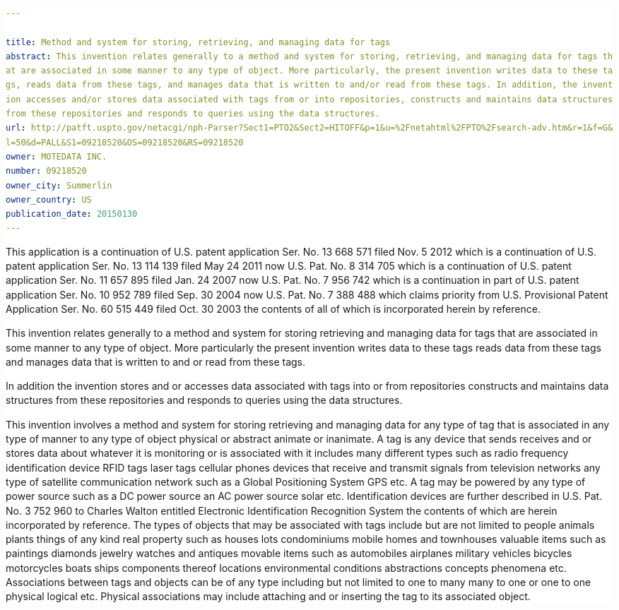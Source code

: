 ```yaml
---

title: Method and system for storing, retrieving, and managing data for tags
abstract: This invention relates generally to a method and system for storing, retrieving, and managing data for tags that are associated in some manner to any type of object. More particularly, the present invention writes data to these tags, reads data from these tags, and manages data that is written to and/or read from these tags. In addition, the invention accesses and/or stores data associated with tags from or into repositories, constructs and maintains data structures from these repositories and responds to queries using the data structures.
url: http://patft.uspto.gov/netacgi/nph-Parser?Sect1=PTO2&Sect2=HITOFF&p=1&u=%2Fnetahtml%2FPTO%2Fsearch-adv.htm&r=1&f=G&l=50&d=PALL&S1=09218520&OS=09218520&RS=09218520
owner: MOTEDATA INC.
number: 09218520
owner_city: Summerlin
owner_country: US
publication_date: 20150130
---
```

This application is a continuation of U.S. patent application Ser. No. 13 668 571 filed Nov. 5 2012 which is a continuation of U.S. patent application Ser. No. 13 114 139 filed May 24 2011 now U.S. Pat. No. 8 314 705 which is a continuation of U.S. patent application Ser. No. 11 657 895 filed Jan. 24 2007 now U.S. Pat. No. 7 956 742 which is a continuation in part of U.S. patent application Ser. No. 10 952 789 filed Sep. 30 2004 now U.S. Pat. No. 7 388 488 which claims priority from U.S. Provisional Patent Application Ser. No. 60 515 449 filed Oct. 30 2003 the contents of all of which is incorporated herein by reference.

This invention relates generally to a method and system for storing retrieving and managing data for tags that are associated in some manner to any type of object. More particularly the present invention writes data to these tags reads data from these tags and manages data that is written to and or read from these tags.

In addition the invention stores and or accesses data associated with tags into or from repositories constructs and maintains data structures from these repositories and responds to queries using the data structures.

This invention involves a method and system for storing retrieving and managing data for any type of tag that is associated in any type of manner to any type of object physical or abstract animate or inanimate. A tag is any device that sends receives and or stores data about whatever it is monitoring or is associated with it includes many different types such as radio frequency identification device RFID tags laser tags cellular phones devices that receive and transmit signals from television networks any type of satellite communication network such as a Global Positioning System GPS etc. A tag may be powered by any type of power source such as a DC power source an AC power source solar etc. Identification devices are further described in U.S. Pat. No. 3 752 960 to Charles Walton entitled Electronic Identification Recognition System the contents of which are herein incorporated by reference. The types of objects that may be associated with tags include but are not limited to people animals plants things of any kind real property such as houses lots condominiums mobile homes and townhouses valuable items such as paintings diamonds jewelry watches and antiques movable items such as automobiles airplanes military vehicles bicycles motorcycles boats ships components thereof locations environmental conditions abstractions concepts phenomena etc. Associations between tags and objects can be of any type including but not limited to one to many many to one or one to one physical logical etc. Physical associations may include attaching and or inserting the tag to its associated object.
